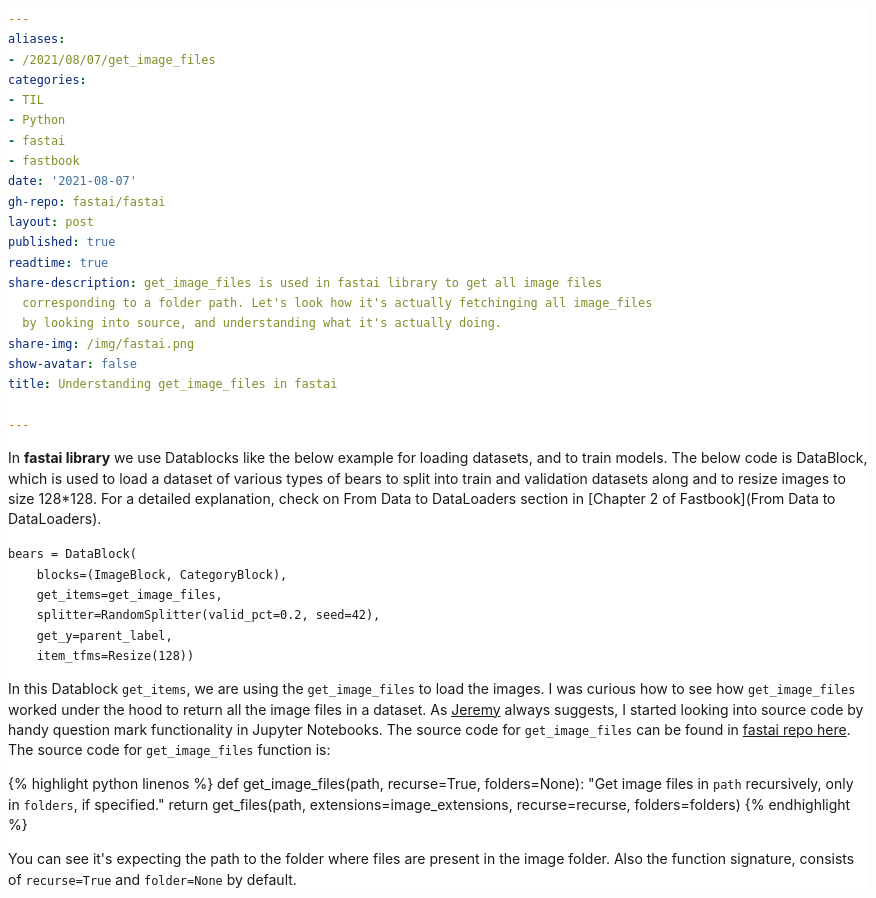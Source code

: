 ```yaml
---
aliases:
- /2021/08/07/get_image_files
categories:
- TIL
- Python
- fastai
- fastbook
date: '2021-08-07'
gh-repo: fastai/fastai
layout: post
published: true
readtime: true
share-description: get_image_files is used in fastai library to get all image files
  corresponding to a folder path. Let's look how it's actually fetchinging all image_files
  by looking into source, and understanding what it's actually doing.
share-img: /img/fastai.png
show-avatar: false
title: Understanding get_image_files in fastai

---
```


In **fastai library** we use Datablocks like the below example for loading datasets, and to train models.
The below code is DataBlock, which is used to load a dataset of various types of bears to split
into train and validation datasets along and to resize images to size 128*128. For a detailed explanation, check on From Data to DataLoaders section in [Chapter 2 of Fastbook](From Data to DataLoaders).

```
bears = DataBlock(
    blocks=(ImageBlock, CategoryBlock), 
    get_items=get_image_files, 
    splitter=RandomSplitter(valid_pct=0.2, seed=42),
    get_y=parent_label,
    item_tfms=Resize(128))
```

In this Datablock `get_items`, we are using the `get_image_files` to load the images.
I was curious how to see how `get_image_files` worked under the hood to return all the
image files in a dataset. As [Jeremy](https://twitter.com/jeremyphoward) always suggests,
I started looking into source code by handy question mark functionality in Jupyter Notebooks.
 The source code for `get_image_files` can be found in [fastai repo here](https://github.com/fastai/fastai/blob/master/fastai/data/transforms.py). The source code for `get_image_files` function is:

{% highlight python linenos %}
def get_image_files(path, recurse=True, folders=None):
    "Get image files in `path` recursively, only in `folders`, if specified."
    return get_files(path, extensions=image_extensions, recurse=recurse, folders=folders)
{% endhighlight %}

You can see it's expecting the path to the folder where files are present in the image folder.
Also the function signature, consists of `recurse=True` and `folder=None` by default.
